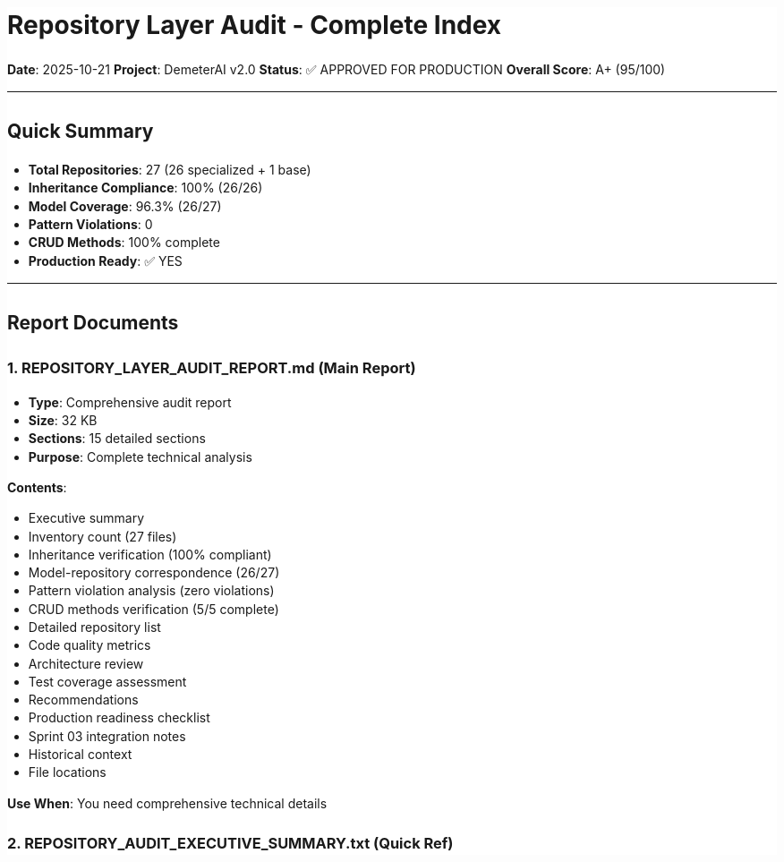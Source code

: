 # Repository Layer Audit - Complete Index

**Date**: 2025-10-21
**Project**: DemeterAI v2.0
**Status**: ✅ APPROVED FOR PRODUCTION
**Overall Score**: A+ (95/100)

---

## Quick Summary

- **Total Repositories**: 27 (26 specialized + 1 base)
- **Inheritance Compliance**: 100% (26/26)
- **Model Coverage**: 96.3% (26/27)
- **Pattern Violations**: 0
- **CRUD Methods**: 100% complete
- **Production Ready**: ✅ YES

---

## Report Documents

### 1. **REPOSITORY_LAYER_AUDIT_REPORT.md** (Main Report)

- **Type**: Comprehensive audit report
- **Size**: 32 KB
- **Sections**: 15 detailed sections
- **Purpose**: Complete technical analysis

**Contents**:

- Executive summary
- Inventory count (27 files)
- Inheritance verification (100% compliant)
- Model-repository correspondence (26/27)
- Pattern violation analysis (zero violations)
- CRUD methods verification (5/5 complete)
- Detailed repository list
- Code quality metrics
- Architecture review
- Test coverage assessment
- Recommendations
- Production readiness checklist
- Sprint 03 integration notes
- Historical context
- File locations

**Use When**: You need comprehensive technical details

### 2. **REPOSITORY_AUDIT_EXECUTIVE_SUMMARY.txt** (Quick Ref)

